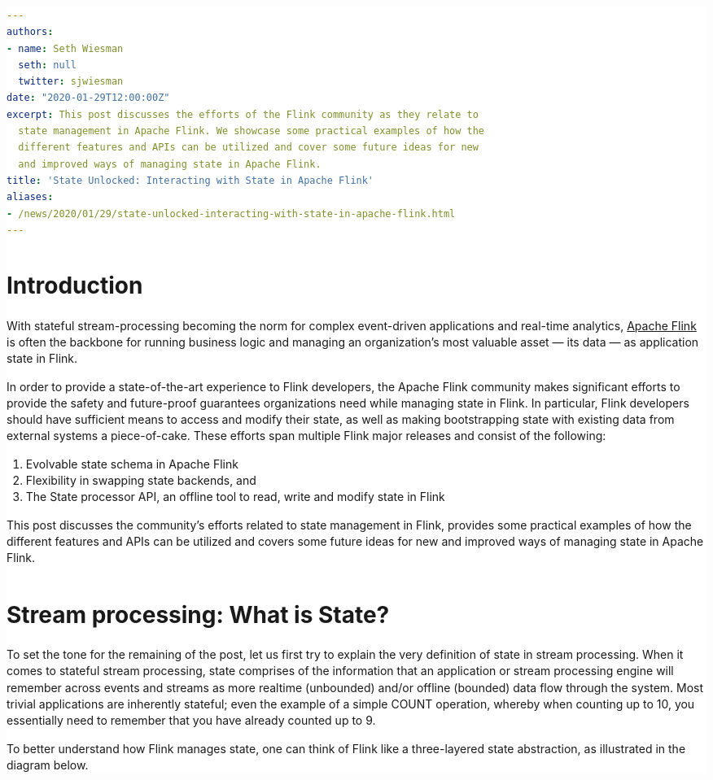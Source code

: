 ```yaml
---
authors:
- name: Seth Wiesman
  seth: null
  twitter: sjwiesman
date: "2020-01-29T12:00:00Z"
excerpt: This post discusses the efforts of the Flink community as they relate to
  state management in Apache Flink. We showcase some practical examples of how the
  different features and APIs can be utilized and cover some future ideas for new
  and improved ways of managing state in Apache Flink.
title: 'State Unlocked: Interacting with State in Apache Flink'
aliases:
- /news/2020/01/29/state-unlocked-interacting-with-state-in-apache-flink.html
---
```


# Introduction

With stateful stream-processing becoming the norm for complex event-driven applications and real-time analytics, [Apache Flink](https://flink.apache.org/) is often the backbone for running business logic and managing an organization’s most valuable asset — its data — as application state in Flink. 

In order to provide a state-of-the-art experience to Flink developers, the Apache Flink community makes significant efforts to provide the safety and future-proof guarantees organizations need while managing state in Flink. In particular, Flink developers should have sufficient means to access and modify their state, as well as making bootstrapping state with existing data from external systems a piece-of-cake. These efforts span multiple Flink major releases and consist of the following:

1. Evolvable state schema in Apache Flink
2. Flexibility in swapping state backends, and
3. The State processor API, an offline tool to read, write and modify state in Flink

This post discusses the community’s efforts related to state management in Flink, provides some practical examples of how the different features and APIs can be utilized and covers some future ideas for new and improved ways of managing state in Apache Flink.


# Stream processing: What is State?

To set the tone for the remaining of the post, let us first try to explain the very definition of state in stream processing. When it comes to stateful stream processing, state comprises of the information that an application or stream processing engine will remember across events and streams as more realtime (unbounded) and/or offline (bounded) data flow through the system. Most trivial applications are inherently stateful; even the example of a simple COUNT operation, whereby when counting up to 10, you essentially need to remember that you have already counted up to 9.

To better understand how Flink manages state, one can think of Flink like a three-layered state abstraction, as illustrated in the diagram below. 

<center>